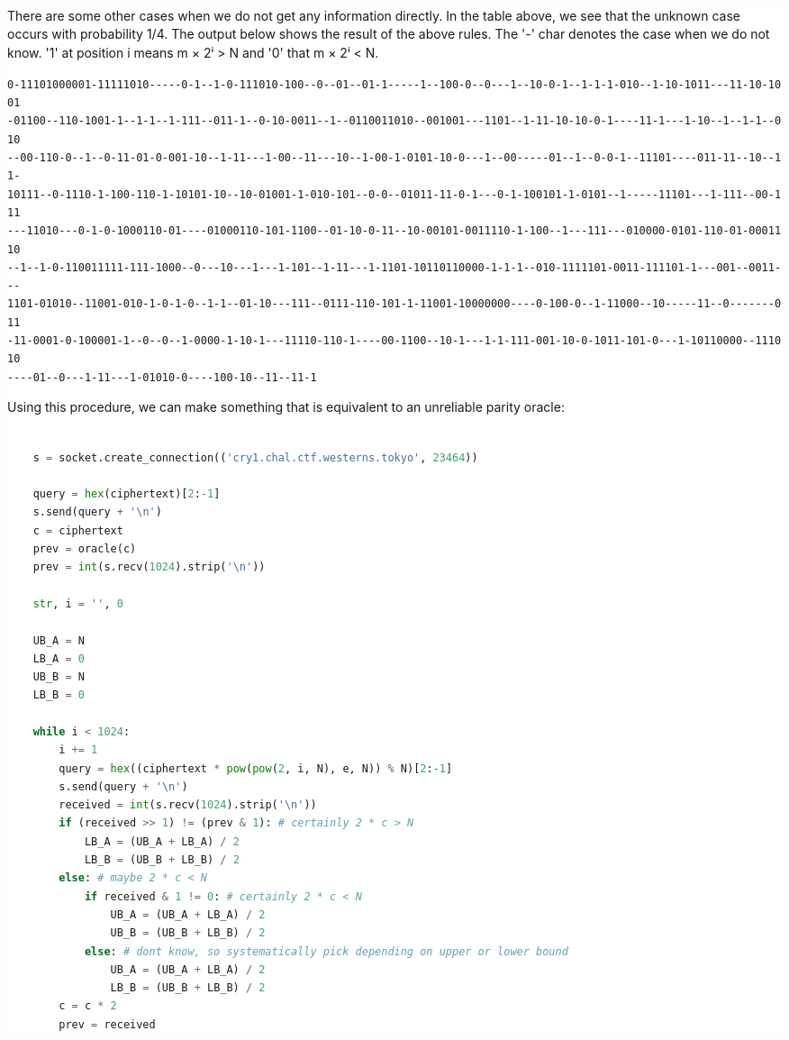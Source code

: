 There are some other cases when we do not get any information directly. In the table above, we see that the unknown case occurs with probability 1/4.  The output below shows the result of the above rules. The '-' char denotes the case when we do not know. '1' at position i means m × 2ⁱ > N and '0' that m × 2ⁱ < N.

```
0-11101000001-11111010-----0-1--1-0-111010-100--0--01--01-1-----1--100-0--0---1--10-0-1--1-1-1-010--1-10-1011---11-10-1001
-01100--110-1001-1--1-1--1-111--011-1--0-10-0011--1--0110011010--001001---1101--1-11-10-10-0-1----11-1---1-10--1--1-1--010
--00-110-0--1--0-11-01-0-001-10--1-11---1-00--11---10--1-00-1-0101-10-0---1--00-----01--1--0-0-1--11101----011-11--10--11-
10111--0-1110-1-100-110-1-10101-10--10-01001-1-010-101--0-0--01011-11-0-1---0-1-100101-1-0101--1-----11101---1-111--00-111
---11010---0-1-0-1000110-01----01000110-101-1100--01-10-0-11--10-00101-0011110-1-100--1---111---010000-0101-110-01-0001110
--1--1-0-110011111-111-1000--0---10---1---1-101--1-11---1-1101-10110110000-1-1-1--010-1111101-0011-111101-1---001--0011---
1101-01010--11001-010-1-0-1-0--1-1--01-10---111--0111-110-101-1-11001-10000000----0-100-0--1-11000--10-----11--0-------011
-11-0001-0-100001-1--0--0--1-0000-1-10-1---11110-110-1----00-1100--10-1---1-1-111-001-10-0-1011-101-0---1-10110000--111010
----01--0---1-11---1-01010-0----100-10--11--11-1
```
Using this procedure, we can make something that is equivalent to an unreliable parity oracle:

```python
    
	s = socket.create_connection(('cry1.chal.ctf.westerns.tokyo', 23464))

    query = hex(ciphertext)[2:-1]
    s.send(query + '\n')
    c = ciphertext
    prev = oracle(c)
    prev = int(s.recv(1024).strip('\n'))

    str, i = '', 0

    UB_A = N
    LB_A = 0
    UB_B = N
    LB_B = 0

    while i < 1024:
        i += 1
        query = hex((ciphertext * pow(pow(2, i, N), e, N)) % N)[2:-1]
        s.send(query + '\n')
        received = int(s.recv(1024).strip('\n'))
        if (received >> 1) != (prev & 1): # certainly 2 * c > N
            LB_A = (UB_A + LB_A) / 2
            LB_B = (UB_B + LB_B) / 2
        else: # maybe 2 * c < N
            if received & 1 != 0: # certainly 2 * c < N
                UB_A = (UB_A + LB_A) / 2
                UB_B = (UB_B + LB_B) / 2
            else: # dont know, so systematically pick depending on upper or lower bound
                UB_A = (UB_A + LB_A) / 2
                LB_B = (UB_B + LB_B) / 2
        c = c * 2
        prev = received
```
